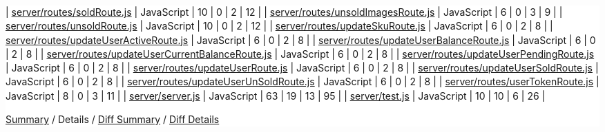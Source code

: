 | [server/routes/soldRoute.js](/server/routes/soldRoute.js) | JavaScript | 10 | 0 | 2 | 12 |
| [server/routes/unsoldImagesRoute.js](/server/routes/unsoldImagesRoute.js) | JavaScript | 6 | 0 | 3 | 9 |
| [server/routes/unsoldRoute.js](/server/routes/unsoldRoute.js) | JavaScript | 10 | 0 | 2 | 12 |
| [server/routes/updateSkuRoute.js](/server/routes/updateSkuRoute.js) | JavaScript | 6 | 0 | 2 | 8 |
| [server/routes/updateUserActiveRoute.js](/server/routes/updateUserActiveRoute.js) | JavaScript | 6 | 0 | 2 | 8 |
| [server/routes/updateUserBalanceRoute.js](/server/routes/updateUserBalanceRoute.js) | JavaScript | 6 | 0 | 2 | 8 |
| [server/routes/updateUserCurrentBalanceRoute.js](/server/routes/updateUserCurrentBalanceRoute.js) | JavaScript | 6 | 0 | 2 | 8 |
| [server/routes/updateUserPendingRoute.js](/server/routes/updateUserPendingRoute.js) | JavaScript | 6 | 0 | 2 | 8 |
| [server/routes/updateUserRoute.js](/server/routes/updateUserRoute.js) | JavaScript | 6 | 0 | 2 | 8 |
| [server/routes/updateUserSoldRoute.js](/server/routes/updateUserSoldRoute.js) | JavaScript | 6 | 0 | 2 | 8 |
| [server/routes/updateUserUnSoldRoute.js](/server/routes/updateUserUnSoldRoute.js) | JavaScript | 6 | 0 | 2 | 8 |
| [server/routes/userTokenRoute.js](/server/routes/userTokenRoute.js) | JavaScript | 8 | 0 | 3 | 11 |
| [server/server.js](/server/server.js) | JavaScript | 63 | 19 | 13 | 95 |
| [server/test.js](/server/test.js) | JavaScript | 10 | 10 | 6 | 26 |

[Summary](results.md) / Details / [Diff Summary](diff.md) / [Diff Details](diff-details.md)